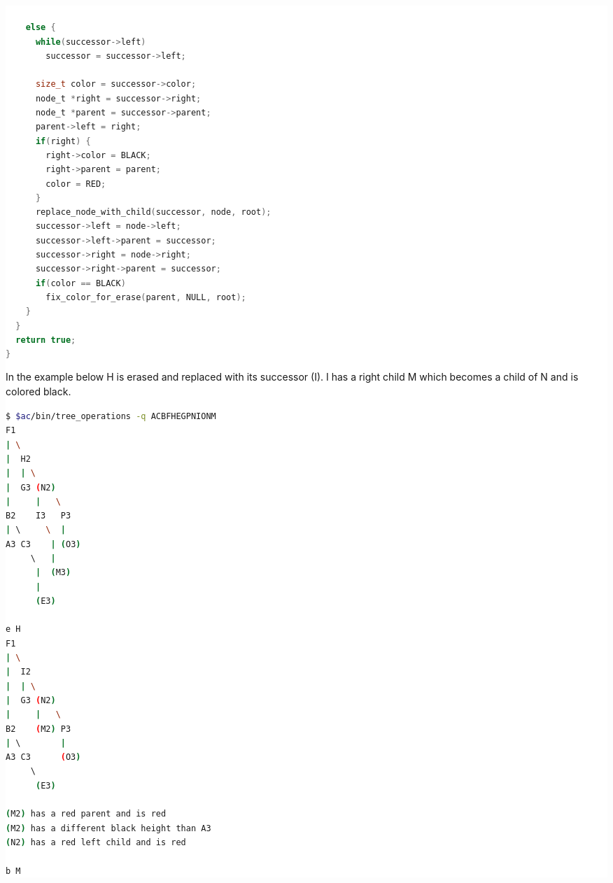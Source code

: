 ```c

    else {
      while(successor->left)
        successor = successor->left;

      size_t color = successor->color;
      node_t *right = successor->right;
      node_t *parent = successor->parent;
      parent->left = right;
      if(right) {
        right->color = BLACK;
        right->parent = parent;
        color = RED;
      }
      replace_node_with_child(successor, node, root);
      successor->left = node->left;
      successor->left->parent = successor;
      successor->right = node->right;
      successor->right->parent = successor;
      if(color == BLACK)
        fix_color_for_erase(parent, NULL, root);
    }
  }
  return true;
}
```

In the example below H is erased and replaced with its successor (I).  I has a right child M which becomes a child of N and is colored black.

```bash
$ $ac/bin/tree_operations -q ACBFHEGPNIONM
F1
| \
|  H2
|  | \
|  G3 (N2)
|     |   \
B2    I3   P3
| \     \  |
A3 C3    | (O3)
     \   |     
      |  (M3)
      |      
      (E3)

e H
F1
| \
|  I2
|  | \
|  G3 (N2)
|     |   \
B2    (M2) P3
| \        |
A3 C3      (O3)
     \         
      (E3)

(M2) has a red parent and is red
(M2) has a different black height than A3
(N2) has a red left child and is red

b M
```